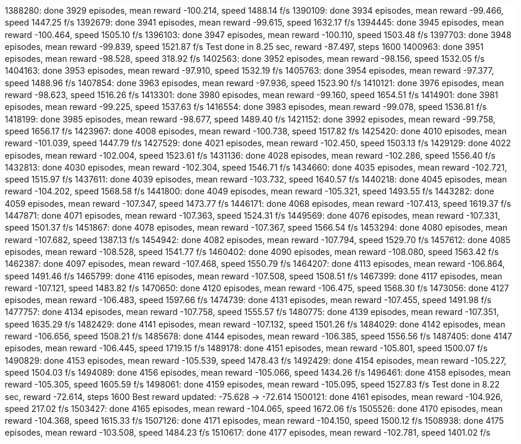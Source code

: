 1388280: done 3929 episodes, mean reward -100.214, speed 1488.14 f/s
1390109: done 3934 episodes, mean reward -99.466, speed 1447.25 f/s
1392679: done 3941 episodes, mean reward -99.615, speed 1632.17 f/s
1394445: done 3945 episodes, mean reward -100.464, speed 1505.10 f/s
1396103: done 3947 episodes, mean reward -100.110, speed 1503.48 f/s
1397703: done 3948 episodes, mean reward -99.839, speed 1521.87 f/s
Test done in 8.25 sec, reward -87.497, steps 1600
1400963: done 3951 episodes, mean reward -98.528, speed 318.92 f/s
1402563: done 3952 episodes, mean reward -98.156, speed 1532.05 f/s
1404163: done 3953 episodes, mean reward -97.910, speed 1532.19 f/s
1405763: done 3954 episodes, mean reward -97.377, speed 1488.96 f/s
1407854: done 3963 episodes, mean reward -97.936, speed 1523.90 f/s
1410121: done 3976 episodes, mean reward -98.623, speed 1516.26 f/s
1413301: done 3980 episodes, mean reward -99.160, speed 1654.51 f/s
1414901: done 3981 episodes, mean reward -99.225, speed 1537.63 f/s
1416554: done 3983 episodes, mean reward -99.078, speed 1536.81 f/s
1418199: done 3985 episodes, mean reward -98.677, speed 1489.40 f/s
1421152: done 3992 episodes, mean reward -99.758, speed 1656.17 f/s
1423967: done 4008 episodes, mean reward -100.738, speed 1517.82 f/s
1425420: done 4010 episodes, mean reward -101.039, speed 1447.79 f/s
1427529: done 4021 episodes, mean reward -102.450, speed 1503.13 f/s
1429129: done 4022 episodes, mean reward -102.004, speed 1523.61 f/s
1431136: done 4028 episodes, mean reward -102.286, speed 1556.40 f/s
1432813: done 4030 episodes, mean reward -102.304, speed 1546.71 f/s
1434660: done 4035 episodes, mean reward -102.721, speed 1515.97 f/s
1437611: done 4039 episodes, mean reward -103.732, speed 1640.57 f/s
1440218: done 4045 episodes, mean reward -104.202, speed 1568.58 f/s
1441800: done 4049 episodes, mean reward -105.321, speed 1493.55 f/s
1443282: done 4059 episodes, mean reward -107.347, speed 1473.77 f/s
1446171: done 4068 episodes, mean reward -107.413, speed 1619.37 f/s
1447871: done 4071 episodes, mean reward -107.363, speed 1524.31 f/s
1449569: done 4076 episodes, mean reward -107.331, speed 1501.37 f/s
1451867: done 4078 episodes, mean reward -107.367, speed 1566.54 f/s
1453294: done 4080 episodes, mean reward -107.682, speed 1387.13 f/s
1454942: done 4082 episodes, mean reward -107.794, speed 1529.70 f/s
1457612: done 4085 episodes, mean reward -108.528, speed 1541.77 f/s
1460402: done 4090 episodes, mean reward -108.080, speed 1563.42 f/s
1462387: done 4097 episodes, mean reward -107.468, speed 1550.79 f/s
1464207: done 4113 episodes, mean reward -106.864, speed 1491.46 f/s
1465799: done 4116 episodes, mean reward -107.508, speed 1508.51 f/s
1467399: done 4117 episodes, mean reward -107.121, speed 1483.82 f/s
1470650: done 4120 episodes, mean reward -106.475, speed 1568.30 f/s
1473056: done 4127 episodes, mean reward -106.483, speed 1597.66 f/s
1474739: done 4131 episodes, mean reward -107.455, speed 1491.98 f/s
1477757: done 4134 episodes, mean reward -107.758, speed 1555.57 f/s
1480775: done 4139 episodes, mean reward -107.351, speed 1635.29 f/s
1482429: done 4141 episodes, mean reward -107.132, speed 1501.26 f/s
1484029: done 4142 episodes, mean reward -106.656, speed 1508.21 f/s
1485678: done 4144 episodes, mean reward -106.385, speed 1556.56 f/s
1487405: done 4147 episodes, mean reward -106.445, speed 1719.15 f/s
1489178: done 4151 episodes, mean reward -105.801, speed 1500.07 f/s
1490829: done 4153 episodes, mean reward -105.539, speed 1478.43 f/s
1492429: done 4154 episodes, mean reward -105.227, speed 1504.03 f/s
1494089: done 4156 episodes, mean reward -105.066, speed 1434.26 f/s
1496461: done 4158 episodes, mean reward -105.305, speed 1605.59 f/s
1498061: done 4159 episodes, mean reward -105.095, speed 1527.83 f/s
Test done in 8.22 sec, reward -72.614, steps 1600
Best reward updated: -75.628 -> -72.614
1500121: done 4161 episodes, mean reward -104.926, speed 217.02 f/s
1503427: done 4165 episodes, mean reward -104.065, speed 1672.06 f/s
1505526: done 4170 episodes, mean reward -104.368, speed 1615.33 f/s
1507126: done 4171 episodes, mean reward -104.150, speed 1500.12 f/s
1508938: done 4175 episodes, mean reward -103.508, speed 1484.23 f/s
1510617: done 4177 episodes, mean reward -102.781, speed 1401.02 f/s